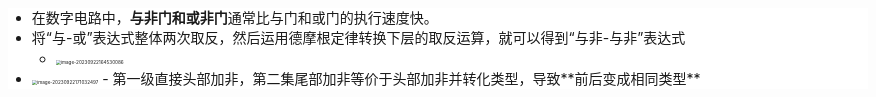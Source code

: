 - 在数字电路中，**与非门和或非门**通常比与门和或门的执行速度快。
- 将“与-或”表达式整体两次取反，然后运用德摩根定律转换下层的取反运算，就可以得到“与非-与非”表达式
  - <img src="https://thdlrt.oss-cn-beijing.aliyuncs.com/image-20230922164530086.png" alt="image-20230922164530086" style="zoom:33%;" />
- <img src="https://thdlrt.oss-cn-beijing.aliyuncs.com/image-20230922171032497.png" alt="image-20230922171032497" style="zoom: 33%;" />
  - 第一级直接头部加非，第二集尾部加非等价于头部加非并转化类型，导致**前后变成相同类型**